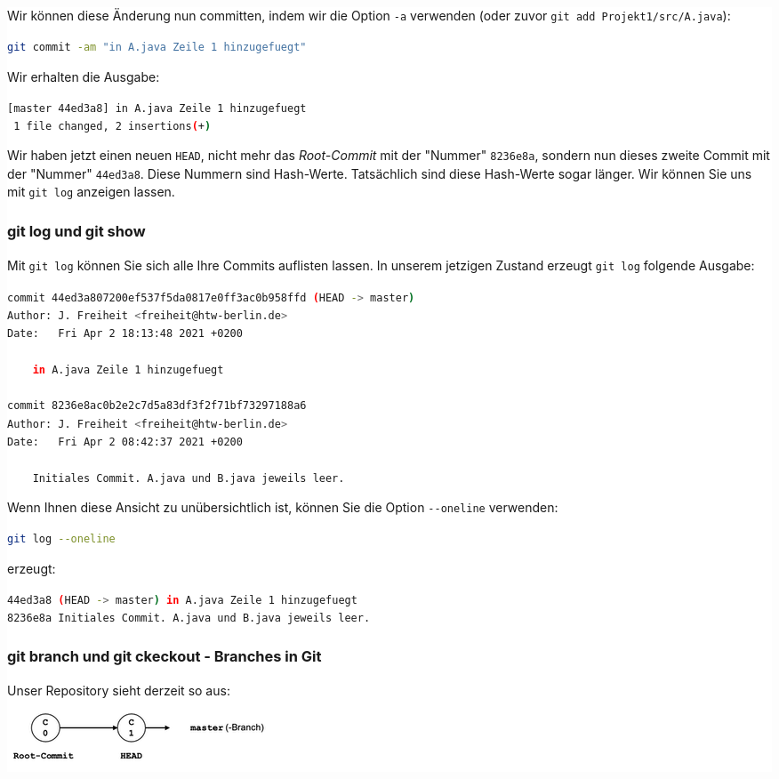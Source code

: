 Wir können diese Änderung nun committen, indem wir die Option `-a` verwenden (oder zuvor `git add Projekt1/src/A.java`):

```bash
git commit -am "in A.java Zeile 1 hinzugefuegt"
```

Wir erhalten die Ausgabe:

```bash
[master 44ed3a8] in A.java Zeile 1 hinzugefuegt
 1 file changed, 2 insertions(+)
```

Wir haben jetzt einen neuen `HEAD`, nicht mehr das *Root-Commit* mit der "Nummer" `8236e8a`, sondern nun dieses zweite Commit mit der "Nummer" `44ed3a8`. Diese Nummern sind Hash-Werte. Tatsächlich sind diese Hash-Werte sogar länger. Wir können Sie uns mit `git log` anzeigen lassen.

### git log und git show

Mit `git log` können Sie sich alle Ihre Commits auflisten lassen. In unserem jetzigen Zustand erzeugt `git log` folgende Ausgabe:

```bash
commit 44ed3a807200ef537f5da0817e0ff3ac0b958ffd (HEAD -> master)
Author: J. Freiheit <freiheit@htw-berlin.de>
Date:   Fri Apr 2 18:13:48 2021 +0200

    in A.java Zeile 1 hinzugefuegt

commit 8236e8ac0b2e2c7d5a83df3f2f71bf73297188a6
Author: J. Freiheit <freiheit@htw-berlin.de>
Date:   Fri Apr 2 08:42:37 2021 +0200

    Initiales Commit. A.java und B.java jeweils leer.
```

Wenn Ihnen diese Ansicht zu unübersichtlich ist, können Sie die Option `--oneline` verwenden:

```bash
git log --oneline
```

erzeugt:

```bash
44ed3a8 (HEAD -> master) in A.java Zeile 1 hinzugefuegt
8236e8a Initiales Commit. A.java und B.java jeweils leer.
```

### git branch und git ckeckout - Branches in Git

Unser Repository sieht derzeit so aus:

![git](./files/06_git.png)
